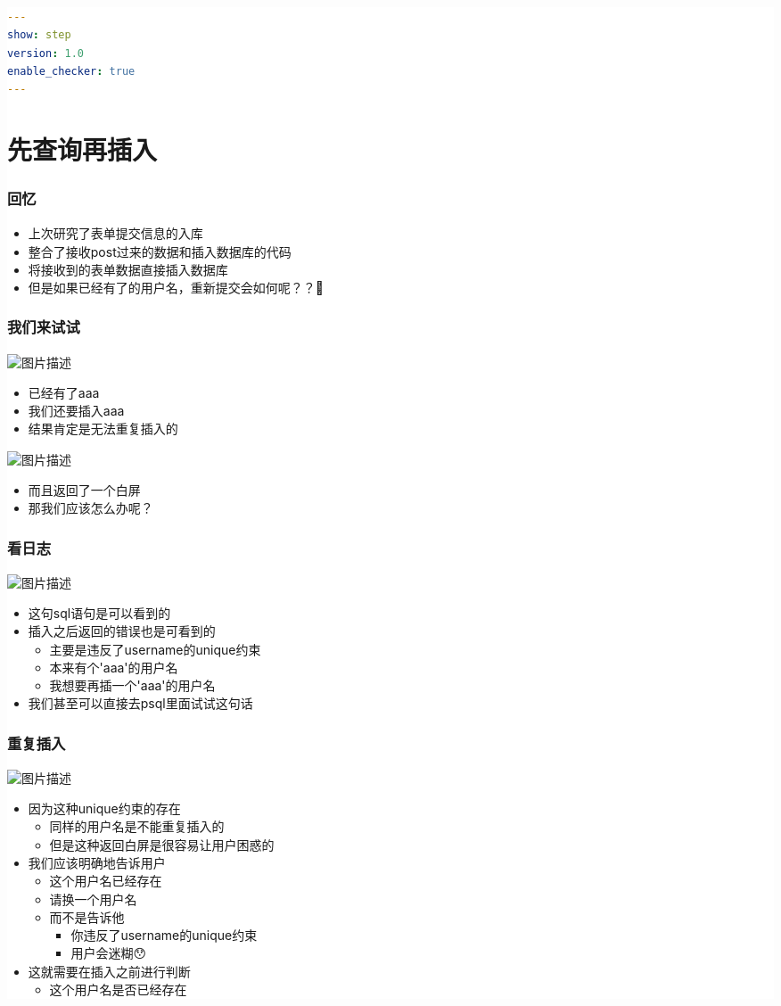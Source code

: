 ```yaml
---
show: step
version: 1.0
enable_checker: true
---
```


# 先查询再插入

### 回忆
- 上次研究了表单提交信息的入库
- 整合了接收post过来的数据和插入数据库的代码
- 将接收到的表单数据直接插入数据库
- 但是如果已经有了的用户名，重新提交会如何呢？？🤔

### 我们来试试

![图片描述](https://doc.shiyanlou.com/courses/uid1190679-20211130-1638240643710)

- 已经有了aaa
- 我们还要插入aaa
- 结果肯定是无法重复插入的

![图片描述](https://doc.shiyanlou.com/courses/uid1190679-20211130-1638240830697)

- 而且返回了一个白屏
- 那我们应该怎么办呢？

### 看日志

![图片描述](https://doc.shiyanlou.com/courses/uid1190679-20220427-1651026539716)

- 这句sql语句是可以看到的
- 插入之后返回的错误也是可看到的
	- 主要是违反了username的unique约束
	- 本来有个'aaa'的用户名
	- 我想要再插一个'aaa'的用户名
- 我们甚至可以直接去psql里面试试这句话

### 重复插入

![图片描述](https://doc.shiyanlou.com/courses/uid1190679-20211130-1638241035226)

- 因为这种unique约束的存在
	- 同样的用户名是不能重复插入的
	- 但是这种返回白屏是很容易让用户困惑的
- 我们应该明确地告诉用户
	- 这个用户名已经存在
	- 请换一个用户名
	- 而不是告诉他
		- 你违反了username的unique约束
		- 用户会迷糊😯
- 这就需要在插入之前进行判断
	- 这个用户名是否已经存在
